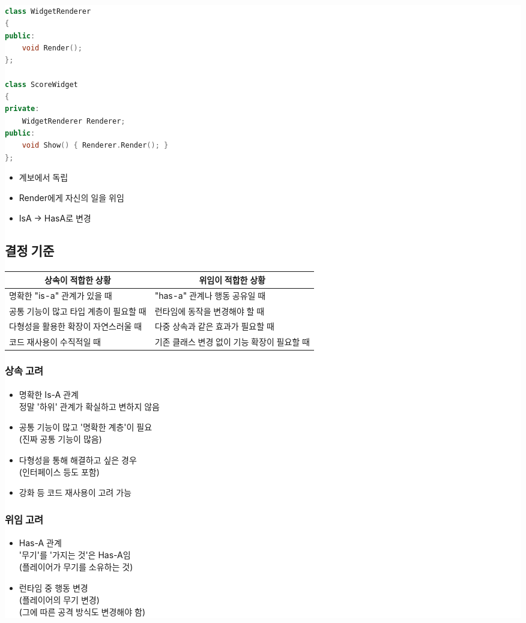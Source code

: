 ```cpp
class WidgetRenderer
{
public:
    void Render();
};

class ScoreWidget
{
private:
    WidgetRenderer Renderer;
public:
    void Show() { Renderer.Render(); }
};
```

- 계보에서 독립<br>
- Render에게 자신의 일을 위임<br>

- IsA -> HasA로 변경<br>

## **결정 기준**

| 상속이 적합한 상황 | 위임이 적합한 상황 |
| --- | --- |
| 명확한 "is-a" 관계가 있을 때 | "has-a" 관계나 행동 공유일 때 |
| 공통 기능이 많고 타입 계층이 필요할 때 | 런타임에 동작을 변경해야 할 때 |
| 다형성을 활용한 확장이 자연스러울 때 | 다중 상속과 같은 효과가 필요할 때 |
| 코드 재사용이 수직적일 때 | 기존 클래스 변경 없이 기능 확장이 필요할 때 |

### 상속 고려

- 명확한 Is-A 관계<br>
  정말 '하위' 관계가 확실하고 변하지 않음<br>

- 공통 기능이 많고 '명확한 계층'이 필요<br>
  (진짜 공통 기능이 많음)<br>

- 다형성을 통해 해결하고 싶은 경우<br>
  (인터페이스 등도 포함)<br>
  
- 강화 등 코드 재사용이 고려 가능<br>

### 위임 고려

- Has-A 관계<br>
  '무기'를 '가지는 것'은 Has-A임<br>
  (플레이어가 무기를 소유하는 것)<br>

- 런타임 중 행동 변경<br>
  (플레이어의 무기 변경)<br>
  (그에 따른 공격 방식도 변경해야 함)<br>
